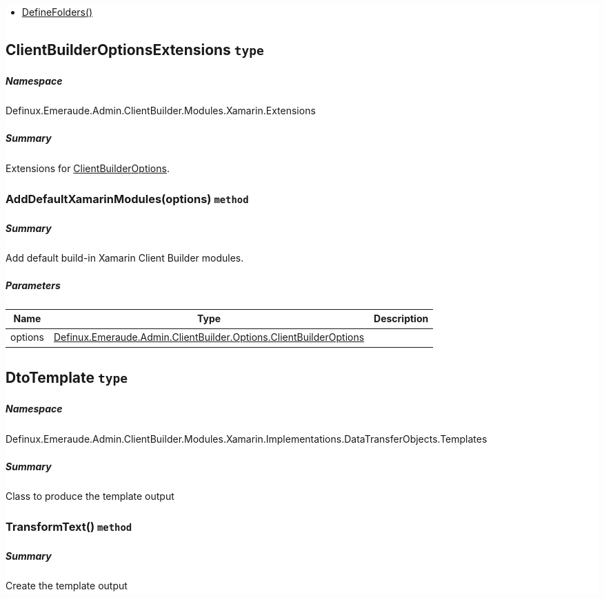   - [DefineFolders()](#M-Definux-Emeraude-Admin-ClientBuilder-Modules-Xamarin-Implementations-TranslationsResources-XamarinTranslationsResourcesModule-DefineFolders 'Definux.Emeraude.Admin.ClientBuilder.Modules.Xamarin.Implementations.TranslationsResources.XamarinTranslationsResourcesModule.DefineFolders')

<a name='T-Definux-Emeraude-Admin-ClientBuilder-Modules-Xamarin-Extensions-ClientBuilderOptionsExtensions'></a>
## ClientBuilderOptionsExtensions `type`

##### Namespace

Definux.Emeraude.Admin.ClientBuilder.Modules.Xamarin.Extensions

##### Summary

Extensions for [ClientBuilderOptions](#T-Definux-Emeraude-Admin-ClientBuilder-Options-ClientBuilderOptions 'Definux.Emeraude.Admin.ClientBuilder.Options.ClientBuilderOptions').

<a name='M-Definux-Emeraude-Admin-ClientBuilder-Modules-Xamarin-Extensions-ClientBuilderOptionsExtensions-AddDefaultXamarinModules-Definux-Emeraude-Admin-ClientBuilder-Options-ClientBuilderOptions-'></a>
### AddDefaultXamarinModules(options) `method`

##### Summary

Add default build-in Xamarin Client Builder modules.

##### Parameters

| Name | Type | Description |
| ---- | ---- | ----------- |
| options | [Definux.Emeraude.Admin.ClientBuilder.Options.ClientBuilderOptions](#T-Definux-Emeraude-Admin-ClientBuilder-Options-ClientBuilderOptions 'Definux.Emeraude.Admin.ClientBuilder.Options.ClientBuilderOptions') |  |

<a name='T-Definux-Emeraude-Admin-ClientBuilder-Modules-Xamarin-Implementations-DataTransferObjects-Templates-DtoTemplate'></a>
## DtoTemplate `type`

##### Namespace

Definux.Emeraude.Admin.ClientBuilder.Modules.Xamarin.Implementations.DataTransferObjects.Templates

##### Summary

Class to produce the template output

<a name='M-Definux-Emeraude-Admin-ClientBuilder-Modules-Xamarin-Implementations-DataTransferObjects-Templates-DtoTemplate-TransformText'></a>
### TransformText() `method`

##### Summary

Create the template output

